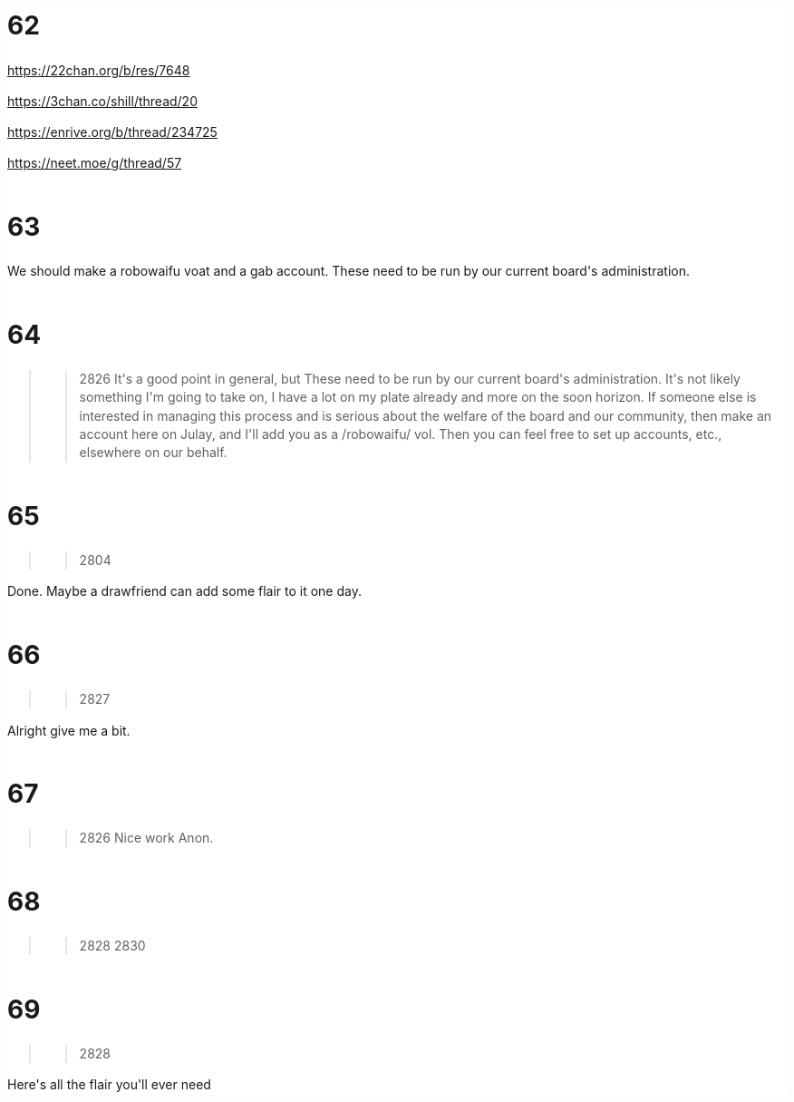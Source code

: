 # 62
https://22chan.org/b/res/7648

https://3chan.co/shill/thread/20

https://enrive.org/b/thread/234725

https://neet.moe/g/thread/57

# 63
We should make a robowaifu voat and a gab account.  These need to be run by our current board's administration.

# 64
>>2826
It's a good point in general, but
>These need to be run by our current board's administration.
It's not likely something I'm going to take on, I have a lot on my plate already and more on the soon horizon. If someone else is interested in managing this process and is serious about the welfare of the board and our community, then make an account here on Julay, and I'll add you as a /robowaifu/ vol. Then you can feel free to set up accounts, etc., elsewhere on our behalf.

# 65
>>2804

Done. Maybe a drawfriend can add some flair to it one day.

# 66
>>2827

Alright give me a bit.

# 67
>>2826
Nice work Anon.

# 68
>>2828
>>2830

# 69
>>2828

Here's all the flair you'll ever need

